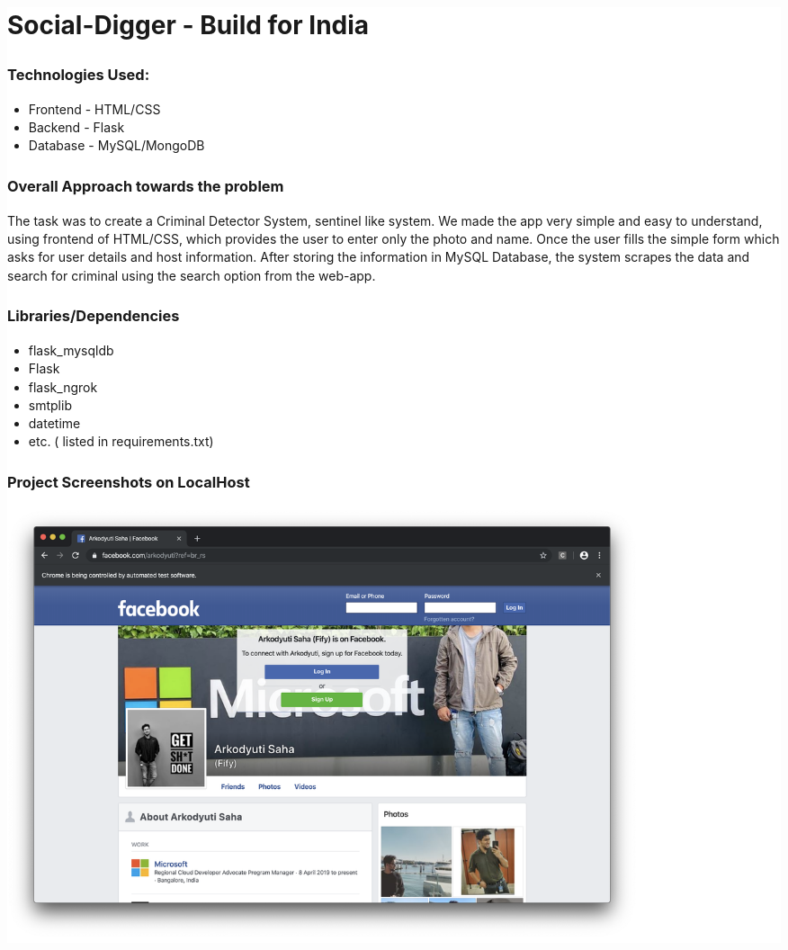 # Social-Digger - Build for India

### Technologies Used:
* Frontend - HTML/CSS
* Backend - Flask
* Database - MySQL/MongoDB

### Overall Approach towards the problem

The task was to create a Criminal Detector System, sentinel like system.
We made the app very simple and easy to understand, using frontend
of HTML/CSS, which provides the user to enter only the photo and name.
Once the user fills the simple form which asks for user details and host
information. After storing the information in MySQL Database, the system 
scrapes the data and search for criminal using the search option from the web-app.

### Libraries/Dependencies

* flask_mysqldb
* Flask
* flask_ngrok
* smtplib
* datetime
* etc. ( listed in requirements.txt)

### Project Screenshots on LocalHost

<img alt="image_1" src="images/Screenshot 2019-10-19 at 5.13.10 PM.png" width="700px">
